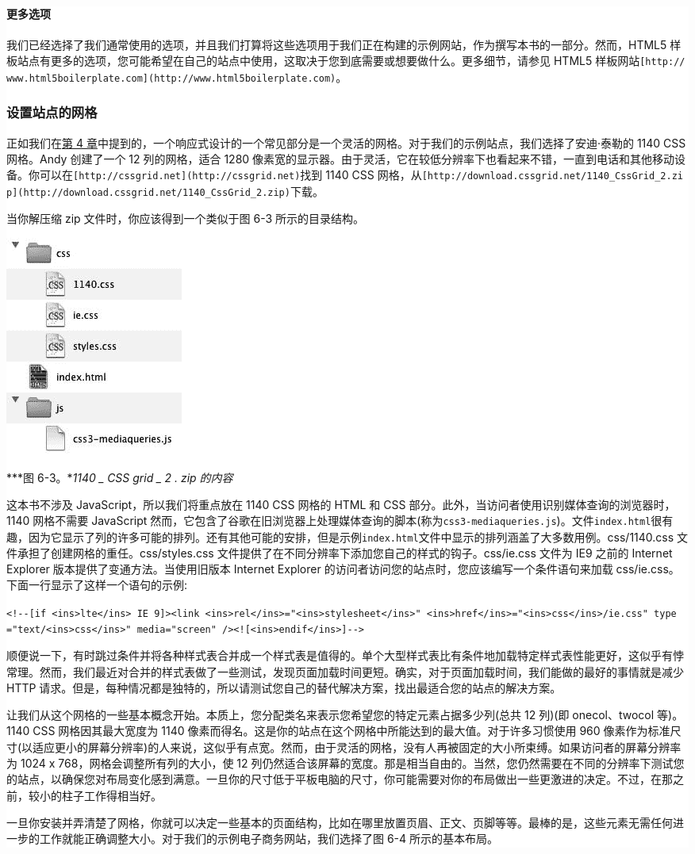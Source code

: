#### 更多选项

我们已经选择了我们通常使用的选项，并且我们打算将这些选项用于我们正在构建的示例网站，作为撰写本书的一部分。然而，HTML5 样板站点有更多的选项，您可能希望在自己的站点中使用，这取决于您到底需要或想要做什么。更多细节，请参见 HTML5 样板网站`[http://www.html5boilerplate.com](http://www.html5boilerplate.com)`。

### 设置站点的网格

正如我们在[第 4 章](04.html#ch4)中提到的，一个响应式设计的一个常见部分是一个灵活的网格。对于我们的示例站点，我们选择了安迪·泰勒的 1140 CSS 网格。Andy 创建了一个 12 列的网格，适合 1280 像素宽的显示器。由于灵活，它在较低分辨率下也看起来不错，一直到电话和其他移动设备。你可以在`[http://cssgrid.net](http://cssgrid.net)`找到 1140 CSS 网格，从`[http://download.cssgrid.net/1140_CssGrid_2.zip](http://download.cssgrid.net/1140_CssGrid_2.zip)`下载。

当你解压缩 zip 文件时，你应该得到一个类似于图 6-3 所示的目录结构。

![images](img/9781430245247_Fig06-03.jpg)

***图 6-3。**1140 _ CSS grid _ 2 . zip 的内容*

这本书不涉及 JavaScript，所以我们将重点放在 1140 CSS 网格的 HTML 和 CSS 部分。此外，当访问者使用识别媒体查询的浏览器时，1140 网格不需要 JavaScript 然而，它包含了谷歌在旧浏览器上处理媒体查询的脚本(称为`css3-mediaqueries.js`)。文件`index.html`很有趣，因为它显示了列的许多可能的排列。还有其他可能的安排，但是示例`index.html`文件中显示的排列涵盖了大多数用例。css/1140.css 文件承担了创建网格的重任。css/styles.css 文件提供了在不同分辨率下添加您自己的样式的钩子。css/ie.css 文件为 IE9 之前的 Internet Explorer 版本提供了变通方法。当使用旧版本 Internet Explorer 的访问者访问您的站点时，您应该编写一个条件语句来加载 css/ie.css。下面一行显示了这样一个语句的示例:

`<!--[if <ins>lte</ins> IE 9]><link <ins>rel</ins>="<ins>stylesheet</ins>" <ins>href</ins>="<ins>css</ins>/ie.css" type="text/<ins>css</ins>" media="screen"
/><![<ins>endif</ins>]-->`

顺便说一下，有时跳过条件并将各种样式表合并成一个样式表是值得的。单个大型样式表比有条件地加载特定样式表性能更好，这似乎有悖常理。然而，我们最近对合并的样式表做了一些测试，发现页面加载时间更短。确实，对于页面加载时间，我们能做的最好的事情就是减少 HTTP 请求。但是，每种情况都是独特的，所以请测试您自己的替代解决方案，找出最适合您的站点的解决方案。

让我们从这个网格的一些基本概念开始。本质上，您分配类名来表示您希望您的特定元素占据多少列(总共 12 列)(即 onecol、twocol 等)。1140 CSS 网格因其最大宽度为 1140 像素而得名。这是你的站点在这个网格中所能达到的最大值。对于许多习惯使用 960 像素作为标准尺寸(以适应更小的屏幕分辨率)的人来说，这似乎有点宽。然而，由于灵活的网格，没有人再被固定的大小所束缚。如果访问者的屏幕分辨率为 1024 x 768，网格会调整所有列的大小，使 12 列仍然适合该屏幕的宽度。那是相当自由的。当然，您仍然需要在不同的分辨率下测试您的站点，以确保您对布局变化感到满意。一旦你的尺寸低于平板电脑的尺寸，你可能需要对你的布局做出一些更激进的决定。不过，在那之前，较小的柱子工作得相当好。

一旦你安装并弄清楚了网格，你就可以决定一些基本的页面结构，比如在哪里放置页眉、正文、页脚等等。最棒的是，这些元素无需任何进一步的工作就能正确调整大小。对于我们的示例电子商务网站，我们选择了图 6-4 所示的基本布局。
